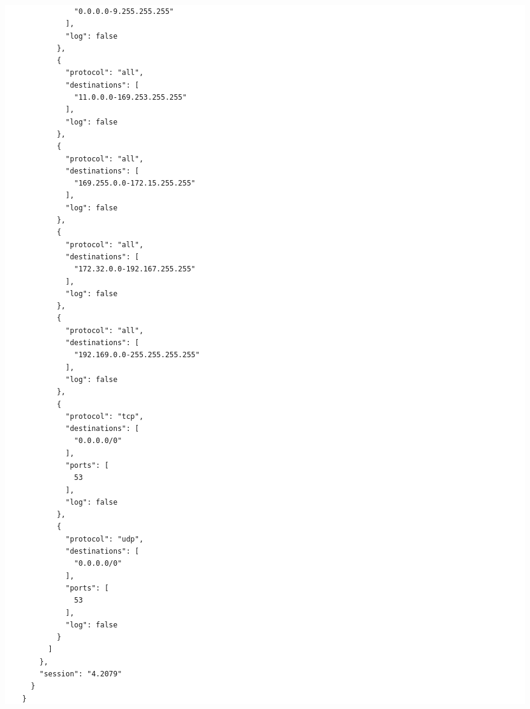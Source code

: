 					"0.0.0.0-9.255.255.255"
				  ], 
				  "log": false
				}, 
				{
				  "protocol": "all", 
				  "destinations": [
					"11.0.0.0-169.253.255.255"
				  ], 
				  "log": false
				}, 
				{
				  "protocol": "all", 
				  "destinations": [
					"169.255.0.0-172.15.255.255"
				  ], 
				  "log": false
				}, 
				{
				  "protocol": "all", 
				  "destinations": [
					"172.32.0.0-192.167.255.255"
				  ], 
				  "log": false
				}, 
				{
				  "protocol": "all", 
				  "destinations": [
					"192.169.0.0-255.255.255.255"
				  ], 
				  "log": false
				}, 
				{
				  "protocol": "tcp", 
				  "destinations": [
					"0.0.0.0/0"
				  ], 
				  "ports": [
					53
				  ], 
				  "log": false
				}, 
				{
				  "protocol": "udp", 
				  "destinations": [
					"0.0.0.0/0"
				  ], 
				  "ports": [
					53
				  ], 
				  "log": false
				}
			  ]
			}, 
			"session": "4.2079"
		  }
		}
